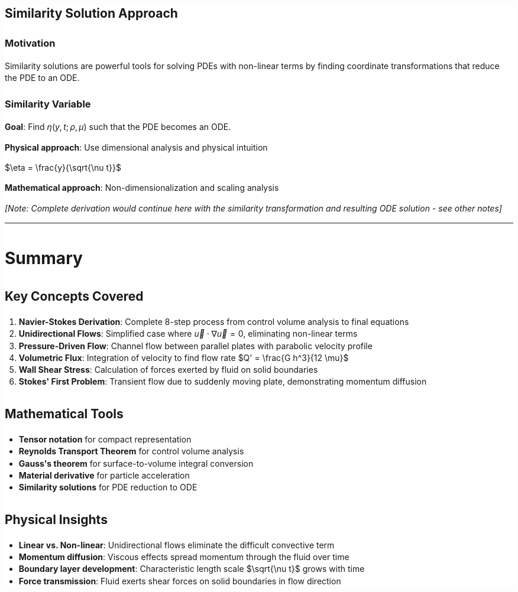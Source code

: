 ## Similarity Solution Approach

### Motivation

Similarity solutions are powerful tools for solving PDEs with non-linear terms by finding coordinate transformations that reduce the PDE to an ODE.

### Similarity Variable

**Goal**: Find $\eta(y,t; \rho, \mu)$ such that the PDE becomes an ODE.

**Physical approach**: Use dimensional analysis and physical intuition

$\eta = \frac{y}{\sqrt{\nu t}}$

**Mathematical approach**: Non-dimensionalization and scaling analysis

*[Note: Complete derivation would continue here with the similarity transformation and resulting ODE solution - see other notes]*

---

# Summary

## Key Concepts Covered

1. **Navier-Stokes Derivation**: Complete 8-step process from control volume analysis to final equations
2. **Unidirectional Flows**: Simplified case where $\vec{u} \cdot \nabla \vec{u} = 0$, eliminating non-linear terms
3. **Pressure-Driven Flow**: Channel flow between parallel plates with parabolic velocity profile
4. **Volumetric Flux**: Integration of velocity to find flow rate $Q' = \frac{G h^3}{12 \mu}$
5. **Wall Shear Stress**: Calculation of forces exerted by fluid on solid boundaries
6. **Stokes' First Problem**: Transient flow due to suddenly moving plate, demonstrating momentum diffusion

## Mathematical Tools

- **Tensor notation** for compact representation
- **Reynolds Transport Theorem** for control volume analysis
- **Gauss's theorem** for surface-to-volume integral conversion
- **Material derivative** for particle acceleration
- **Similarity solutions** for PDE reduction to ODE

## Physical Insights

- **Linear vs. Non-linear**: Unidirectional flows eliminate the difficult convective term
- **Momentum diffusion**: Viscous effects spread momentum through the fluid over time
- **Boundary layer development**: Characteristic length scale $\sqrt{\nu t}$ grows with time
- **Force transmission**: Fluid exerts shear forces on solid boundaries in flow direction
